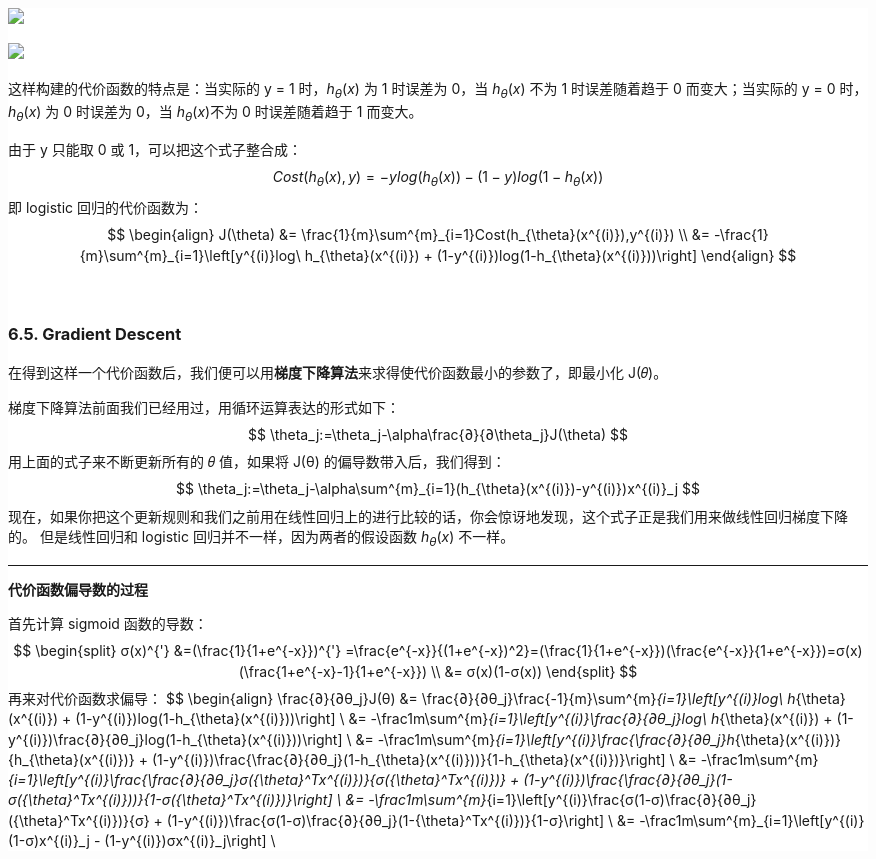 ![](https://photo.hushhw.cn/20190731150435.png)

![](https://photo.hushhw.cn/20190731150528.png)

这样构建的代价函数的特点是：当实际的 y = 1 时，$h_{\theta}(x)$ 为 1 时误差为 0，当 $h_{\theta}(x)$ 不为 1 时误差随着趋于 0 而变大；当实际的 y = 0 时，$h_{\theta}(x)$ 为 0 时误差为 0，当 $h_{\theta}(x)​$ 不为 0 时误差随着趋于 1 而变大。

由于 y 只能取 0 或 1，可以把这个式子整合成：
$$
Cost(h_{\theta}(x), y) = -ylog(h_{\theta}(x)) - (1-y)log(1-h_{\theta}(x))
$$
即 logistic 回归的代价函数为：
$$
\begin{align}
J(\theta) &= \frac{1}{m}\sum^{m}_{i=1}Cost(h_{\theta}(x^{(i)}),y^{(i)}) \\
&= -\frac{1}{m}\sum^{m}_{i=1}\left[y^{(i)}log\ h_{\theta}(x^{(i)}) + (1-y^{(i)})log(1-h_{\theta}(x^{(i)}))\right]
\end{align}
$$

​            

### 6.5. Gradient Descent

在得到这样一个代价函数后，我们便可以用**梯度下降算法**来求得使代价函数最小的参数了，即最小化 J(𝜃)。

梯度下降算法前面我们已经用过，用循环运算表达的形式如下：
$$
\theta_j:=\theta_j-\alpha\frac{∂}{∂\theta_j}J(\theta)
$$
用上面的式子来不断更新所有的 𝜃 值，如果将 J(θ) 的偏导数带入后，我们得到：
$$
\theta_j:=\theta_j-\alpha\sum^{m}_{i=1}(h_{\theta}(x^{(i)})-y^{(i)})x^{(i)}_j
$$
现在，如果你把这个更新规则和我们之前用在线性回归上的进行比较的话，你会惊讶地发现，这个式子正是我们用来做线性回归梯度下降的。 但是线性回归和 logistic 回归并不一样，因为两者的假设函数 $h_{\theta}(x)$ 不一样。

------

**代价函数偏导数的过程**

首先计算 sigmoid 函数的导数：
$$
\begin{split}
σ(x)^{'} &=(\frac{1}{1+e^{-x}})^{'} 
=\frac{e^{-x}}{(1+e^{-x})^2}=(\frac{1}{1+e^{-x}})(\frac{e^{-x}}{1+e^{-x}})=σ(x)(\frac{1+e^{-x}-1}{1+e^{-x}}) \\
&= σ(x)(1-σ(x))
\end{split}
$$
再来对代价函数求偏导：
$$
\begin{align}
\frac{∂}{∂θ_j}J(θ) 
&= \frac{∂}{∂θ_j}\frac{-1}{m}\sum^{m}_{i=1}\left[y^{(i)}log\ h_{\theta}(x^{(i)}) + (1-y^{(i)})log(1-h_{\theta}(x^{(i)}))\right] \\
&= -\frac1m\sum^{m}_{i=1}\left[y^{(i)}\frac{∂}{∂θ_j}log\ h_{\theta}(x^{(i)}) + (1-y^{(i)})\frac{∂}{∂θ_j}log(1-h_{\theta}(x^{(i)}))\right] \\
&= -\frac1m\sum^{m}_{i=1}\left[y^{(i)}\frac{\frac{∂}{∂θ_j}h_{\theta}(x^{(i)})}{h_{\theta}(x^{(i)})} + (1-y^{(i)})\frac{\frac{∂}{∂θ_j}(1-h_{\theta}(x^{(i)}))}{1-h_{\theta}(x^{(i)})}\right] \\
&= -\frac1m\sum^{m}_{i=1}\left[y^{(i)}\frac{\frac{∂}{∂θ_j}σ({\theta}^Tx^{(i)})}{σ({\theta}^Tx^{(i)})} + (1-y^{(i)})\frac{\frac{∂}{∂θ_j}(1-σ({\theta}^Tx^{(i)}))}{1-σ({\theta}^Tx^{(i)})}\right] \\
&= -\frac1m\sum^{m}_{i=1}\left[y^{(i)}\frac{σ(1-σ)\frac{∂}{∂θ_j}({\theta}^Tx^{(i)})}{σ} + (1-y^{(i)})\frac{σ(1-σ)\frac{∂}{∂θ_j}(1-{\theta}^Tx^{(i)})}{1-σ}\right] \\
&= -\frac1m\sum^{m}_{i=1}\left[y^{(i)}(1-σ)x^{(i)}_j - (1-y^{(i)})σx^{(i)}_j\right] \\